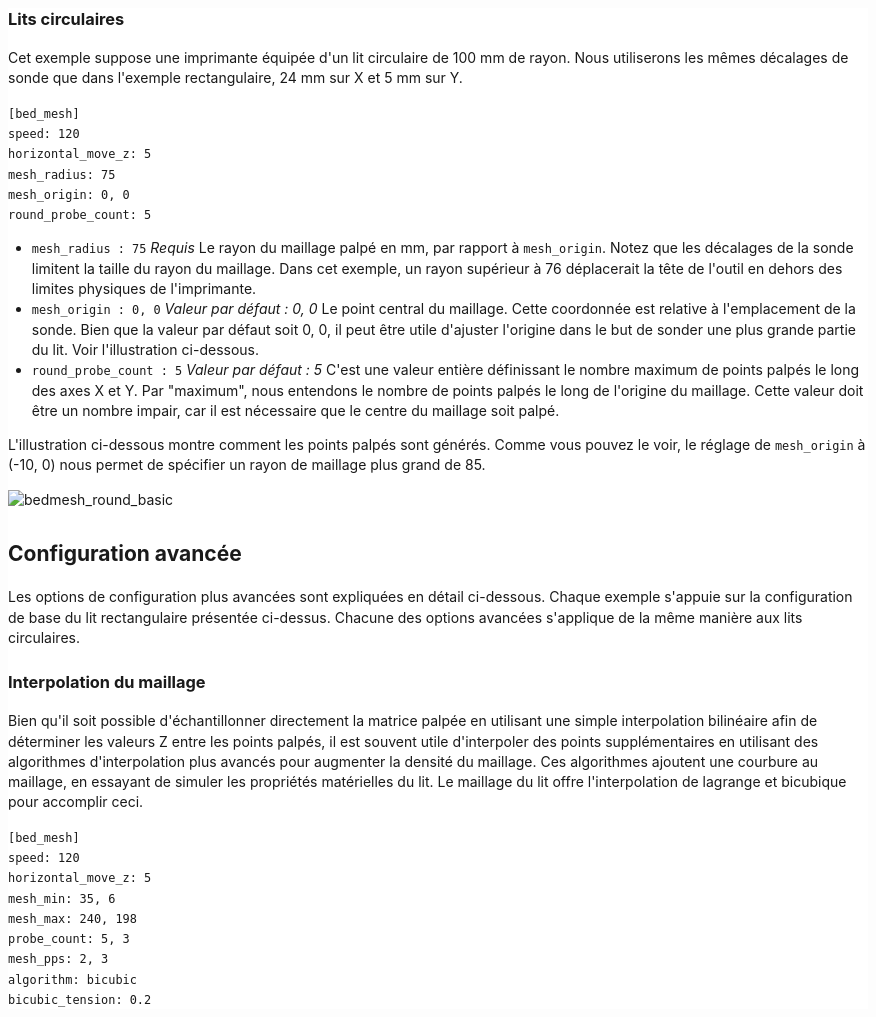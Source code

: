 ### Lits circulaires

Cet exemple suppose une imprimante équipée d'un lit circulaire de 100 mm de rayon. Nous utiliserons les mêmes décalages de sonde que dans l'exemple rectangulaire, 24 mm sur X et 5 mm sur Y.

```
[bed_mesh]
speed: 120
horizontal_move_z: 5
mesh_radius: 75
mesh_origin: 0, 0
round_probe_count: 5
```

- `mesh_radius : 75` *Requis* Le rayon du maillage palpé en mm, par rapport à `mesh_origin`. Notez que les décalages de la sonde limitent la taille du rayon du maillage. Dans cet exemple, un rayon supérieur à 76 déplacerait la tête de l'outil en dehors des limites physiques de l'imprimante.
- `mesh_origin : 0, 0` *Valeur par défaut : 0, 0* Le point central du maillage. Cette coordonnée est relative à l'emplacement de la sonde. Bien que la valeur par défaut soit 0, 0, il peut être utile d'ajuster l'origine dans le but de sonder une plus grande partie du lit. Voir l'illustration ci-dessous.
- `round_probe_count : 5` *Valeur par défaut : 5* C'est une valeur entière définissant le nombre maximum de points palpés le long des axes X et Y. Par "maximum", nous entendons le nombre de points palpés le long de l'origine du maillage. Cette valeur doit être un nombre impair, car il est nécessaire que le centre du maillage soit palpé.

L'illustration ci-dessous montre comment les points palpés sont générés. Comme vous pouvez le voir, le réglage de `mesh_origin` à (-10, 0) nous permet de spécifier un rayon de maillage plus grand de 85.

![bedmesh_round_basic](img/bedmesh_round_basic.svg)

## Configuration avancée

Les options de configuration plus avancées sont expliquées en détail ci-dessous. Chaque exemple s'appuie sur la configuration de base du lit rectangulaire présentée ci-dessus. Chacune des options avancées s'applique de la même manière aux lits circulaires.

### Interpolation du maillage

Bien qu'il soit possible d'échantillonner directement la matrice palpée en utilisant une simple interpolation bilinéaire afin de déterminer les valeurs Z entre les points palpés, il est souvent utile d'interpoler des points supplémentaires en utilisant des algorithmes d'interpolation plus avancés pour augmenter la densité du maillage. Ces algorithmes ajoutent une courbure au maillage, en essayant de simuler les propriétés matérielles du lit. Le maillage du lit offre l'interpolation de lagrange et bicubique pour accomplir ceci.

```
[bed_mesh]
speed: 120
horizontal_move_z: 5
mesh_min: 35, 6
mesh_max: 240, 198
probe_count: 5, 3
mesh_pps: 2, 3
algorithm: bicubic
bicubic_tension: 0.2
```
